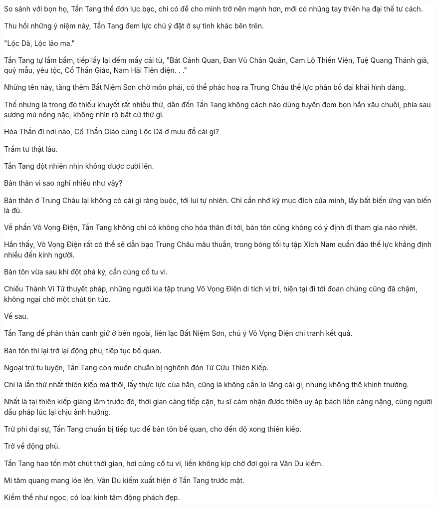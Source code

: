 So sánh với bọn họ, Tần Tang thế đơn lực bạc, chỉ có để cho mình trở nên mạnh hơn, mới có nhúng tay thiên hạ đại thế tư cách.

Thu hồi những ý niệm này, Tần Tang đem lực chú ý đặt ở sự tình khác bên trên.

"Lộc Dã, Lộc lão ma."

Tần Tang tự lẩm bẩm, tiếp lấy lại đếm mấy cái từ, "Bát Cảnh Quan, Đan Vũ Chân Quân, Cam Lộ Thiền Viện, Tuệ Quang Thánh giả, quỷ mẫu, yêu tộc, Cổ Thần Giáo, Nam Hải Tiên điện. . ."

Những tên này, tăng thêm Bất Niệm Sơn chờ môn phái, có thể phác hoạ ra Trung Châu thế lực phân bố đại khái hình dáng.

Thế nhưng là trong đó thiếu khuyết rất nhiều thứ, dẫn đến Tần Tang không cách nào dùng tuyến đem bọn hắn xâu chuỗi, phía sau sương mù nồng nặc, không nhìn rõ bất cứ thứ gì.

Hóa Thần đi nơi nào, Cổ Thần Giáo cùng Lộc Dã ở mưu đồ cái gì?

Trầm tư thật lâu.

Tần Tang đột nhiên nhịn không được cười lên.

Bản thân vì sao nghĩ nhiều như vậy?

Bản thân ở Trung Châu lại không có cái gì ràng buộc, tới lui tự nhiên. Chỉ cần nhớ kỹ mục đích của mình, lấy bất biến ứng vạn biến là đủ.

Về phần Vô Vọng Điện, Tần Tang không chỉ có không cho hóa thân đi tới, bản tôn cũng không có ý định đi tham gia náo nhiệt.

Hắn thấy, Vô Vọng Điện rất có thể sẽ dẫn bạo Trung Châu mâu thuẫn, trong bóng tối tụ tập Xích Nam quần đảo thế lực khẳng định nhiều đến kinh người.

Bản tôn vừa sau khi đột phá kỳ, cần củng cố tu vi.

Chiếu Thành Vi Tử thuyết pháp, những người kia tập trung Vô Vọng Điện di tích vị trí, hiện tại đi tới đoán chừng cũng đã chậm, không ngại chờ một chút tin tức.

Về sau.

Tần Tang để phân thân canh giữ ở bên ngoài, liên lạc Bất Niệm Sơn, chú ý Vô Vọng Điện chi tranh kết quả.

Bản tôn thì lại trở lại động phủ, tiếp tục bế quan.

Ngoại trừ tu luyện, Tần Tang còn muốn chuẩn bị nghênh đón Tứ Cửu Thiên Kiếp.

Chỉ là lần thứ nhất thiên kiếp mà thôi, lấy thực lực của hắn, cũng là không cần lo lắng cái gì, nhưng không thể khinh thường.

Nhất là tại thiên kiếp giáng lâm trước đó, thời gian càng tiếp cận, tu sĩ cảm nhận được thiên uy áp bách liền càng nặng, cùng người đấu pháp lúc lại chịu ảnh hưởng.

Trừ phi đại sự, Tần Tang chuẩn bị tiếp tục để bản tôn bế quan, cho đến độ xong thiên kiếp.

Trở về động phủ.

Tần Tang hao tốn một chút thời gian, hơi củng cố tu vi, liền không kịp chờ đợi gọi ra Vân Du kiếm.

Mi tâm quang mang lóe lên, Vân Du kiếm xuất hiện ở Tần Tang trước mặt.

Kiếm thể như ngọc, có loại kinh tâm động phách đẹp.
